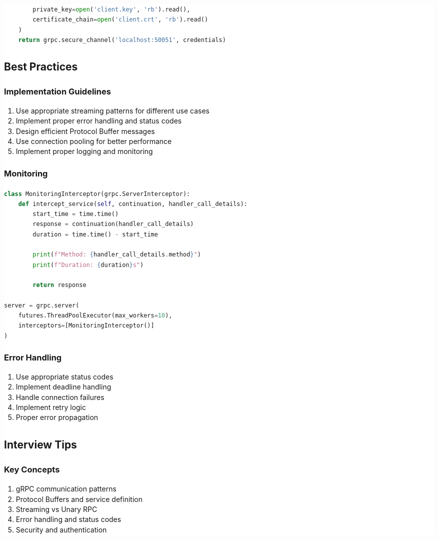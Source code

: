 ```python
        private_key=open('client.key', 'rb').read(),
        certificate_chain=open('client.crt', 'rb').read()
    )
    return grpc.secure_channel('localhost:50051', credentials)
```

## Best Practices

### Implementation Guidelines
1. Use appropriate streaming patterns for different use cases
2. Implement proper error handling and status codes
3. Design efficient Protocol Buffer messages
4. Use connection pooling for better performance
5. Implement proper logging and monitoring

### Monitoring
```python
class MonitoringInterceptor(grpc.ServerInterceptor):
    def intercept_service(self, continuation, handler_call_details):
        start_time = time.time()
        response = continuation(handler_call_details)
        duration = time.time() - start_time
        
        print(f"Method: {handler_call_details.method}")
        print(f"Duration: {duration}s")
        
        return response

server = grpc.server(
    futures.ThreadPoolExecutor(max_workers=10),
    interceptors=[MonitoringInterceptor()]
)
```

### Error Handling
1. Use appropriate status codes
2. Implement deadline handling
3. Handle connection failures
4. Implement retry logic
5. Proper error propagation

## Interview Tips

### Key Concepts
1. gRPC communication patterns
2. Protocol Buffers and service definition
3. Streaming vs Unary RPC
4. Error handling and status codes
5. Security and authentication
